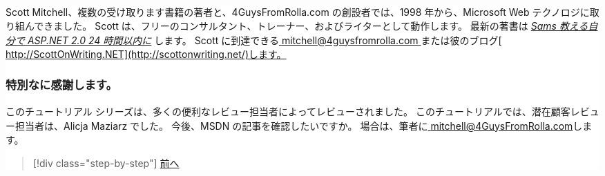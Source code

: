 Scott Mitchell、複数の受け取ります書籍の著者と、4GuysFromRolla.com の創設者では、1998 年から、Microsoft Web テクノロジに取り組んできました。 Scott は、フリーのコンサルタント、トレーナー、およびライターとして動作します。 最新の著書は *[Sams 教える自分で ASP.NET 2.0 24 時間以内に](https://www.amazon.com/exec/obidos/ASIN/0672327384/4guysfromrollaco)* します。 Scott に到達できる[ mitchell@4guysfromrolla.com ](mailto:mitchell@4guysfromrolla.com)または彼のブログ[ http://ScottOnWriting.NET](http://scottonwriting.net/)します。

### <a name="special-thanks-to"></a>特別なに感謝します。

このチュートリアル シリーズは、多くの便利なレビュー担当者によってレビューされました。 このチュートリアルでは、潜在顧客レビュー担当者は、Alicja Maziarz でした。 今後、MSDN の記事を確認したいですか。 場合は、筆者に[ mitchell@4GuysFromRolla.com](mailto:mitchell@4guysfromrolla.com)します。

> [!div class="step-by-step"]
> [前へ](an-overview-of-forms-authentication-vb.md)
